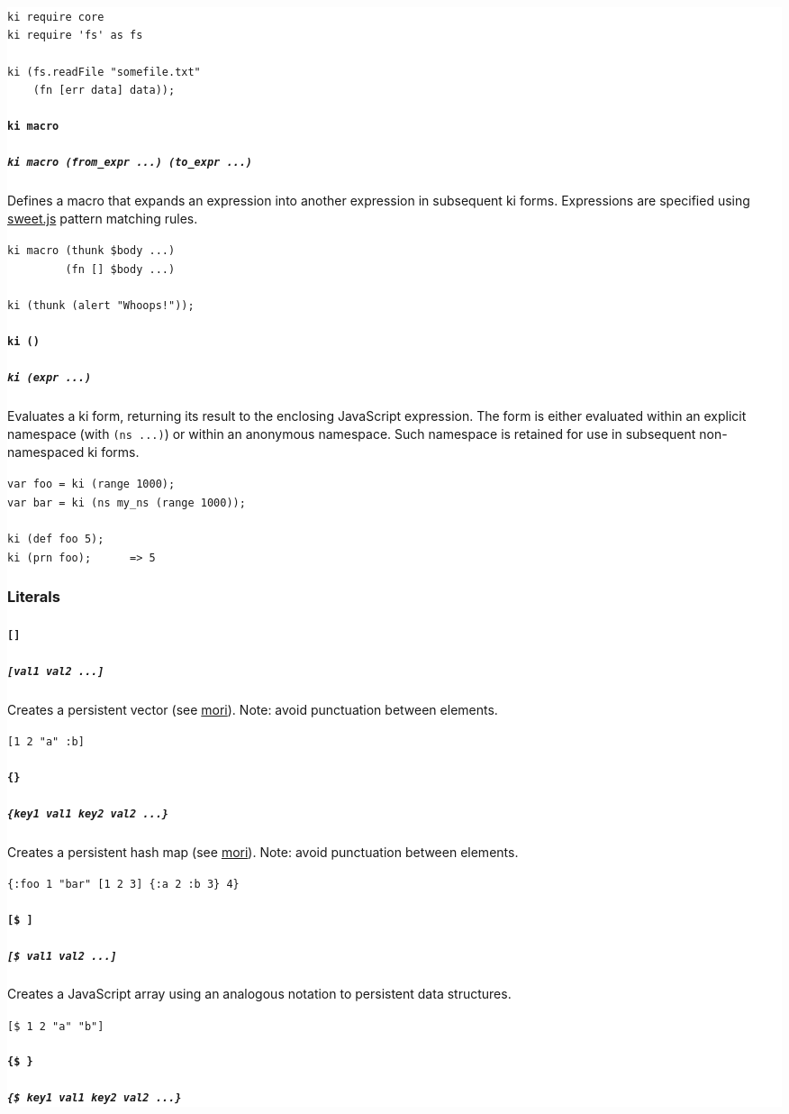     ki require core
    ki require 'fs' as fs

    ki (fs.readFile "somefile.txt" 
        (fn [err data] data));

#### `ki macro`
##### `ki macro (from_expr ...) (to_expr ...)`

Defines a macro that expands an expression into another expression in subsequent ki forms. Expressions are specified using [sweet.js](http://sweetjs.org/) pattern matching rules.

    ki macro (thunk $body ...)
             (fn [] $body ...)

    ki (thunk (alert "Whoops!"));

#### `ki ()`
##### `ki (expr ...)`

Evaluates a ki form, returning its result to the enclosing JavaScript expression. The form is either evaluated within an explicit namespace (with `(ns ...)`) or within an anonymous namespace. Such namespace is retained for use in subsequent non-namespaced ki forms.

    var foo = ki (range 1000);
    var bar = ki (ns my_ns (range 1000));

    ki (def foo 5);
    ki (prn foo);      => 5

### Literals

#### `[]`
##### `[val1 val2 ...]`

Creates a persistent vector (see [mori](http://swannodette.github.io/mori/)). Note: avoid punctuation between elements.

    [1 2 "a" :b]

#### `{}`
##### `{key1 val1 key2 val2 ...}`

Creates a persistent hash map (see [mori](http://swannodette.github.io/mori/)). Note: avoid punctuation between elements.

    {:foo 1 "bar" [1 2 3] {:a 2 :b 3} 4}

#### `[$ ]`
##### `[$ val1 val2 ...]`

Creates a JavaScript array using an analogous notation to persistent data structures.

    [$ 1 2 "a" "b"]

#### `{$ }`
##### `{$ key1 val1 key2 val2 ...}`
